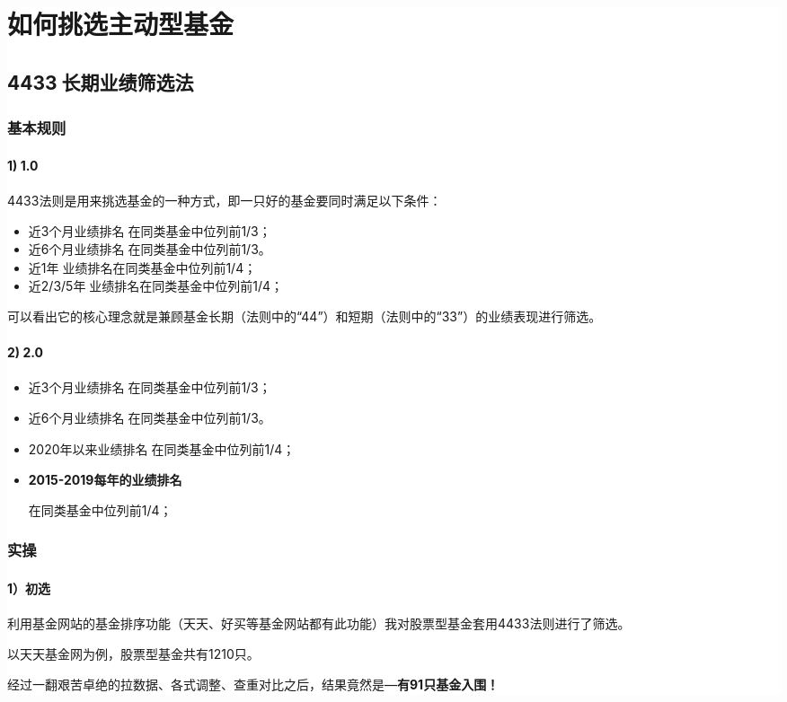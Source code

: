 

# 如何挑选主动型基金



## 4433 长期业绩筛选法


### 基本规则

#### 1)  1.0

4433法则是用来挑选基金的一种方式，即一只好的基金要同时满足以下条件：

- 近3个月业绩排名
  在同类基金中位列前1/3；
- 近6个月业绩排名
  在同类基金中位列前1/3。
- 近1年
  业绩排名在同类基金中位列前1/4；
- 近2/3/5年
  业绩排名在同类基金中位列前1/4；

可以看出它的核心理念就是兼顾基金长期（法则中的“44”）和短期（法则中的“33”）的业绩表现进行筛选。



#### 2)  2.0

- 近3个月业绩排名
  在同类基金中位列前1/3；

- 近6个月业绩排名
  在同类基金中位列前1/3。

- 2020年以来业绩排名
  在同类基金中位列前1/4；

- **2015-2019每年的业绩排名**

  在同类基金中位列前1/4；




### 实操



#### 1）初选

利用基金网站的基金排序功能（天天、好买等基金网站都有此功能）我对股票型基金套用4433法则进行了筛选。



以天天基金网为例，股票型基金共有1210只。

经过一翻艰苦卓绝的拉数据、各式调整、查重对比之后，结果竟然是—**有91只基金入围！**
